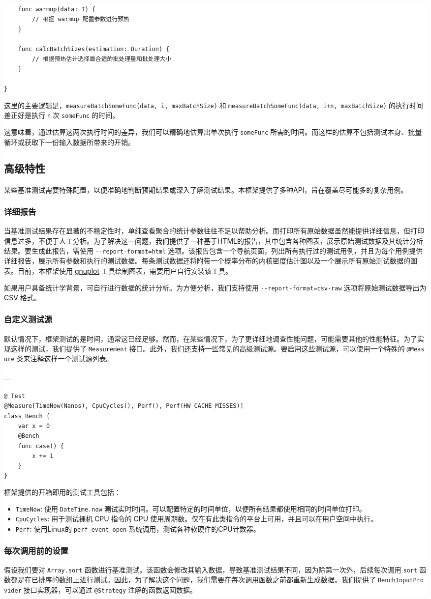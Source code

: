         func warmup(data: T) {
            // 根据 warmup 配置参数进行预热
        }
    
        func calcBatchSizes(estimation: Duration) {
            // 根据预热估计选择最合适的批处理量和批处理大小
        }
    
    }
    
这里的主要逻辑是，`measureBatchSomeFunc(data, i, maxBatchSize)` 和 `measureBatchSomeFunc(data, i+n, maxBatchSize)` 的执行时间差正好是执行 `n` 次 `someFunc` 的时间。

这意味着，通过估算这两次执行时间的差异，我们可以精确地估算出单次执行 `someFunc` 所需的时间。而这样的估算不包括测试本身、批量循环或获取下一份输入数据所带来的开销。

## 高级特性

某些基准测试需要特殊配置，以便准确地判断预期结果或深入了解测试结果。本框架提供了多种API，旨在覆盖尽可能多的复杂用例。

### 详细报告

当基准测试结果存在显著的不稳定性时，单纯查看聚合的统计参数往往不足以帮助分析。而打印所有原始数据虽然能提供详细信息，但打印信息过多，不便于人工分析。为了解决这一问题，我们提供了一种基于HTML的报告，其中包含各种图表，展示原始测试数据及其统计分析结果。要生成此报告，需使用 `--report-format=html` 选项。该报告包含一个导航页面，列出所有执行过的测试用例，并且为每个用例提供详细报告，展示所有参数和执行的测试数据。每条测试数据还将附带一个概率分布的内核密度估计图以及一个展示所有原始测试数据的图表。目前，本框架使用 [gnuplot](http://www.gnuplot.info/) 工具绘制图表，需要用户自行安装该工具。

如果用户具备统计学背景，可自行进行数据的统计分析。为方便分析，我们支持使用 `--report-format=csv-raw` 选项将原始测试数据导出为 CSV 格式。

### 自定义测试源

默认情况下，框架测试的是时间，通常这已经足够。然而，在某些情况下，为了更详细地调查性能问题，可能需要其他的性能特征。为了实现这样的测试，我们提供了 `Measurement` 接口。此外，我们还支持一些常见的高级测试源。要启用这些测试源，可以使用一个特殊的 `@Measure` 类来注释这样一个测试源列表。
    
    __
    
    @ Test
    @Measure[TimeNow(Nanos), CpuCycles(), Perf(), Perf(HW_CACHE_MISSES)]
    class Bench {
        var x = 0
        @Bench
        func case() {
            x += 1
        }
    }
    
框架提供的开箱即用的测试工具包括：

  * `TimeNow`: 使用 `DateTime.now` 测试实时时间。可以配置特定的时间单位，以便所有结果都使用相同的时间单位打印。
  * `CpuCycles`: 用于测试裸机 CPU 指令的 CPU 使用周期数。仅在有此类指令的平台上可用，并且可以在用户空间中执行。
  * `Perf`: 使用Linux的 `perf_event_open` 系统调用，测试各种软硬件的CPU计数器。

### 每次调用前的设置

假设我们要对 `Array.sort` 函数进行基准测试。该函数会修改其输入数据，导致基准测试结果不同，因为除第一次外，后续每次调用 `sort` 函数都是在已排序的数组上进行测试。因此，为了解决这个问题，我们需要在每次调用函数之前都重新生成数据。我们提供了 `BenchInputProvider` 接口实现器，可以通过 `@Strategy` 注解的函数返回数据。
    